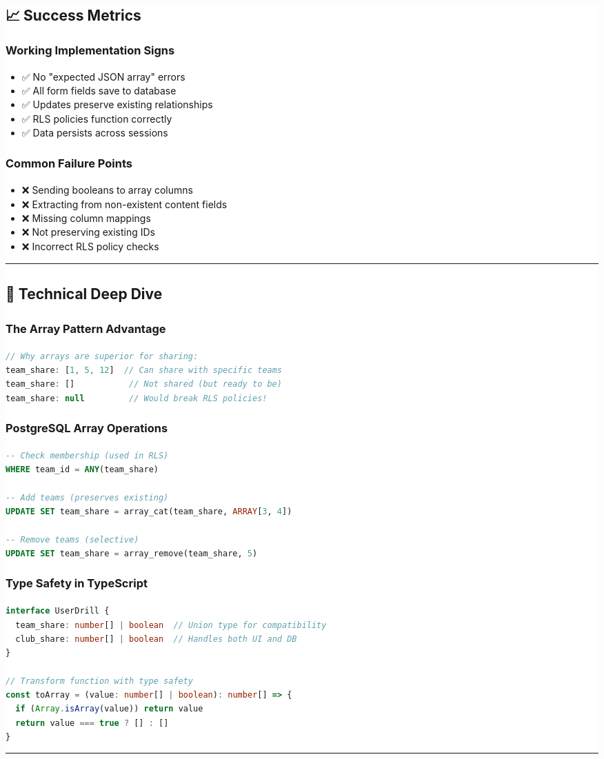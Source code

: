 
## 📈 Success Metrics

### Working Implementation Signs
- ✅ No "expected JSON array" errors
- ✅ All form fields save to database
- ✅ Updates preserve existing relationships
- ✅ RLS policies function correctly
- ✅ Data persists across sessions

### Common Failure Points
- ❌ Sending booleans to array columns
- ❌ Extracting from non-existent content fields
- ❌ Missing column mappings
- ❌ Not preserving existing IDs
- ❌ Incorrect RLS policy checks

---

## 🔬 Technical Deep Dive

### The Array Pattern Advantage
```javascript
// Why arrays are superior for sharing:
team_share: [1, 5, 12]  // Can share with specific teams
team_share: []           // Not shared (but ready to be)
team_share: null         // Would break RLS policies!
```

### PostgreSQL Array Operations
```sql
-- Check membership (used in RLS)
WHERE team_id = ANY(team_share)

-- Add teams (preserves existing)
UPDATE SET team_share = array_cat(team_share, ARRAY[3, 4])

-- Remove teams (selective)
UPDATE SET team_share = array_remove(team_share, 5)
```

### Type Safety in TypeScript
```typescript
interface UserDrill {
  team_share: number[] | boolean  // Union type for compatibility
  club_share: number[] | boolean  // Handles both UI and DB
}

// Transform function with type safety
const toArray = (value: number[] | boolean): number[] => {
  if (Array.isArray(value)) return value
  return value === true ? [] : []
}
```

---